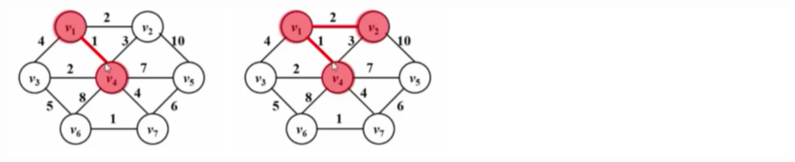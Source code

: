 <img src="../blog_assets/数据结构与算法.assets/image-20250214155133100.png" alt="image-20250214155133100" style="zoom:33%;" />

<img src="../blog_assets/数据结构与算法.assets/image-20250214155149440.png" alt="image-20250214155149440" style="zoom:33%;" />

